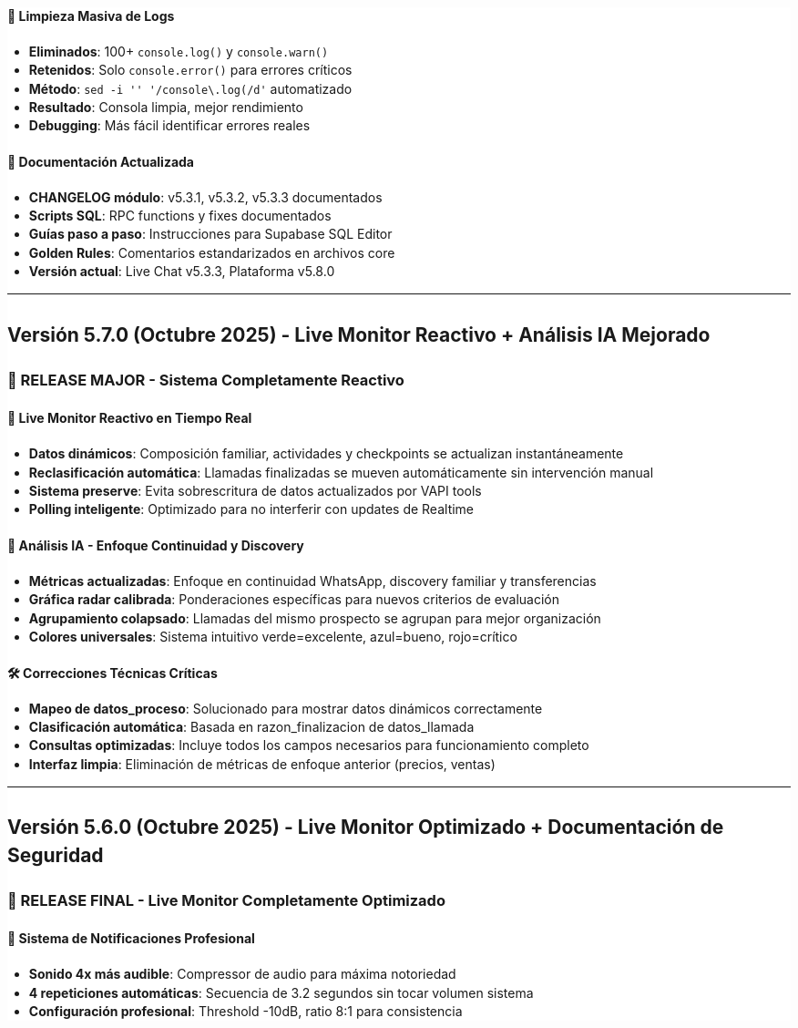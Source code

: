 #### 🧹 **Limpieza Masiva de Logs**
- **Eliminados**: 100+ `console.log()` y `console.warn()`
- **Retenidos**: Solo `console.error()` para errores críticos
- **Método**: `sed -i '' '/console\.log(/d'` automatizado
- **Resultado**: Consola limpia, mejor rendimiento
- **Debugging**: Más fácil identificar errores reales

#### 📝 **Documentación Actualizada**
- **CHANGELOG módulo**: v5.3.1, v5.3.2, v5.3.3 documentados
- **Scripts SQL**: RPC functions y fixes documentados
- **Guías paso a paso**: Instrucciones para Supabase SQL Editor
- **Golden Rules**: Comentarios estandarizados en archivos core
- **Versión actual**: Live Chat v5.3.3, Plataforma v5.8.0

---

## Versión 5.7.0 (Octubre 2025) - Live Monitor Reactivo + Análisis IA Mejorado

### 🎯 RELEASE MAJOR - Sistema Completamente Reactivo

#### 🔄 Live Monitor Reactivo en Tiempo Real
- **Datos dinámicos**: Composición familiar, actividades y checkpoints se actualizan instantáneamente
- **Reclasificación automática**: Llamadas finalizadas se mueven automáticamente sin intervención manual
- **Sistema preserve**: Evita sobrescritura de datos actualizados por VAPI tools
- **Polling inteligente**: Optimizado para no interferir con updates de Realtime

#### 🧠 Análisis IA - Enfoque Continuidad y Discovery  
- **Métricas actualizadas**: Enfoque en continuidad WhatsApp, discovery familiar y transferencias
- **Gráfica radar calibrada**: Ponderaciones específicas para nuevos criterios de evaluación
- **Agrupamiento colapsado**: Llamadas del mismo prospecto se agrupan para mejor organización
- **Colores universales**: Sistema intuitivo verde=excelente, azul=bueno, rojo=crítico

#### 🛠️ Correcciones Técnicas Críticas
- **Mapeo de datos_proceso**: Solucionado para mostrar datos dinámicos correctamente
- **Clasificación automática**: Basada en razon_finalizacion de datos_llamada
- **Consultas optimizadas**: Incluye todos los campos necesarios para funcionamiento completo
- **Interfaz limpia**: Eliminación de métricas de enfoque anterior (precios, ventas)

---

## Versión 5.6.0 (Octubre 2025) - Live Monitor Optimizado + Documentación de Seguridad

### 🎯 RELEASE FINAL - Live Monitor Completamente Optimizado

#### 🔔 Sistema de Notificaciones Profesional
- **Sonido 4x más audible**: Compressor de audio para máxima notoriedad
- **4 repeticiones automáticas**: Secuencia de 3.2 segundos sin tocar volumen sistema
- **Configuración profesional**: Threshold -10dB, ratio 8:1 para consistencia
